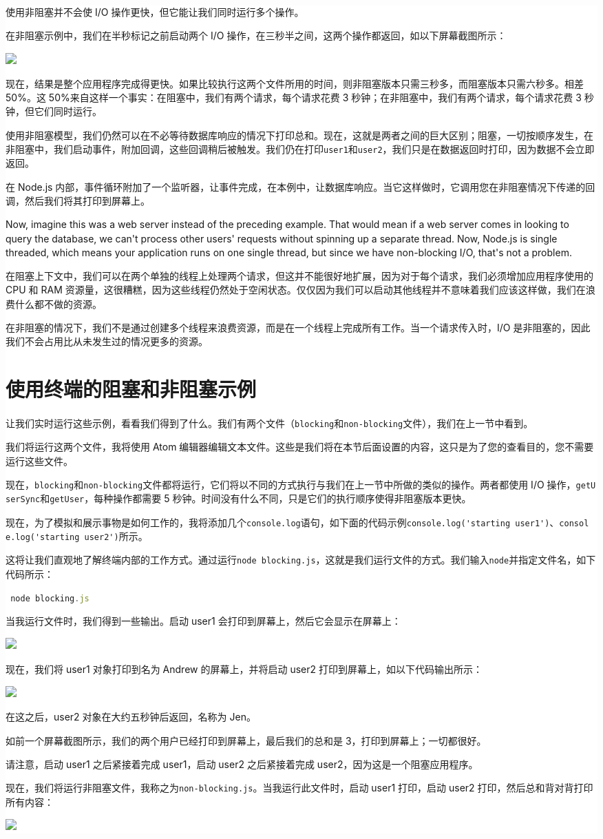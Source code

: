 使用非阻塞并不会使 I/O 操作更快，但它能让我们同时运行多个操作。

在非阻塞示例中，我们在半秒标记之前启动两个 I/O 操作，在三秒半之间，这两个操作都返回，如以下屏幕截图所示：

![](assets/88a19684-fd14-41b8-89d3-9feeee9f4591.png)

现在，结果是整个应用程序完成得更快。如果比较执行这两个文件所用的时间，则非阻塞版本只需三秒多，而阻塞版本只需六秒多。相差 50%。这 50%来自这样一个事实：在阻塞中，我们有两个请求，每个请求花费 3 秒钟；在非阻塞中，我们有两个请求，每个请求花费 3 秒钟，但它们同时运行。

使用非阻塞模型，我们仍然可以在不必等待数据库响应的情况下打印总和。现在，这就是两者之间的巨大区别；阻塞，一切按顺序发生，在非阻塞中，我们启动事件，附加回调，这些回调稍后被触发。我们仍在打印`user1`和`user2`，我们只是在数据返回时打印，因为数据不会立即返回。

在 Node.js 内部，事件循环附加了一个监听器，让事件完成，在本例中，让数据库响应。当它这样做时，它调用您在非阻塞情况下传递的回调，然后我们将其打印到屏幕上。

Now, imagine this was a web server instead of the preceding example. That would mean if a web server comes in looking to query the database, we can't process other users' requests without spinning up a separate thread. Now, Node.js is single threaded, which means your application runs on one single thread, but since we have non-blocking I/O, that's not a problem.

在阻塞上下文中，我们可以在两个单独的线程上处理两个请求，但这并不能很好地扩展，因为对于每个请求，我们必须增加应用程序使用的 CPU 和 RAM 资源量，这很糟糕，因为这些线程仍然处于空闲状态。仅仅因为我们可以启动其他线程并不意味着我们应该这样做，我们在浪费什么都不做的资源。

在非阻塞的情况下，我们不是通过创建多个线程来浪费资源，而是在一个线程上完成所有工作。当一个请求传入时，I/O 是非阻塞的，因此我们不会占用比从未发生过的情况更多的资源。

# 使用终端的阻塞和非阻塞示例

让我们实时运行这些示例，看看我们得到了什么。我们有两个文件（`blocking`和`non-blocking`文件），我们在上一节中看到。

我们将运行这两个文件，我将使用 Atom 编辑器编辑文本文件。这些是我们将在本节后面设置的内容，这只是为了您的查看目的，您不需要运行这些文件。

现在，`blocking`和`non-blocking`文件都将运行，它们将以不同的方式执行与我们在上一节中所做的类似的操作。两者都使用 I/O 操作，`getUserSync`和`getUser`，每种操作都需要 5 秒钟。时间没有什么不同，只是它们的执行顺序使得非阻塞版本更快。

现在，为了模拟和展示事物是如何工作的，我将添加几个`console.log`语句，如下面的代码示例`console.log('starting user1')`、`console.log('starting user2')`所示。

这将让我们直观地了解终端内部的工作方式。通过运行`node blocking.js`，这就是我们运行文件的方式。我们输入`node`并指定文件名，如下代码所示：

```js
 node blocking.js 
```

当我运行文件时，我们得到一些输出。启动 user1 会打印到屏幕上，然后它会显示在屏幕上：

![](assets/20b59ccb-f0e6-489a-bfcb-4d12c123e78c.png)

现在，我们将 user1 对象打印到名为 Andrew 的屏幕上，并将启动 user2 打印到屏幕上，如以下代码输出所示：

![](assets/1042e6f6-cea0-4939-a0a6-f5ae5687895d.png)

在这之后，user2 对象在大约五秒钟后返回，名称为 Jen。

如前一个屏幕截图所示，我们的两个用户已经打印到屏幕上，最后我们的总和是 3，打印到屏幕上；一切都很好。

请注意，启动 user1 之后紧接着完成 user1，启动 user2 之后紧接着完成 user2，因为这是一个阻塞应用程序。

现在，我们将运行非阻塞文件，我称之为`non-blocking.js`。当我运行此文件时，启动 user1 打印，启动 user2 打印，然后总和背对背打印所有内容：

![](assets/b2645e90-ed2b-47f9-bc54-0f86d99d7392.png)
